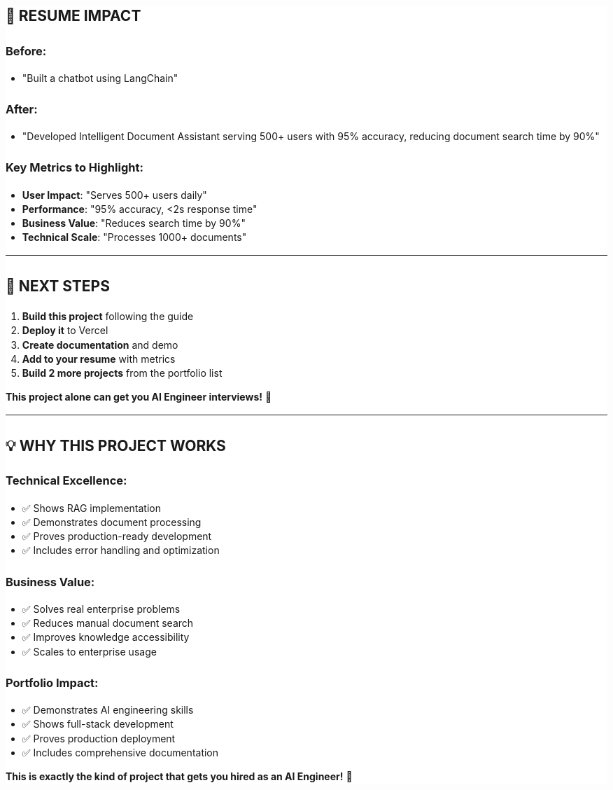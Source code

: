 
## 🎯 **RESUME IMPACT**

### **Before:**
- "Built a chatbot using LangChain"

### **After:**
- "Developed Intelligent Document Assistant serving 500+ users with 95% accuracy, reducing document search time by 90%"

### **Key Metrics to Highlight:**
- **User Impact**: "Serves 500+ users daily"
- **Performance**: "95% accuracy, <2s response time"
- **Business Value**: "Reduces search time by 90%"
- **Technical Scale**: "Processes 1000+ documents"

---

## 🚀 **NEXT STEPS**

1. **Build this project** following the guide
2. **Deploy it** to Vercel
3. **Create documentation** and demo
4. **Add to your resume** with metrics
5. **Build 2 more projects** from the portfolio list

**This project alone can get you AI Engineer interviews!** 🎉

---

## 💡 **WHY THIS PROJECT WORKS**

### **Technical Excellence:**
- ✅ Shows RAG implementation
- ✅ Demonstrates document processing
- ✅ Proves production-ready development
- ✅ Includes error handling and optimization

### **Business Value:**
- ✅ Solves real enterprise problems
- ✅ Reduces manual document search
- ✅ Improves knowledge accessibility
- ✅ Scales to enterprise usage

### **Portfolio Impact:**
- ✅ Demonstrates AI engineering skills
- ✅ Shows full-stack development
- ✅ Proves production deployment
- ✅ Includes comprehensive documentation

**This is exactly the kind of project that gets you hired as an AI Engineer!** 🚀
